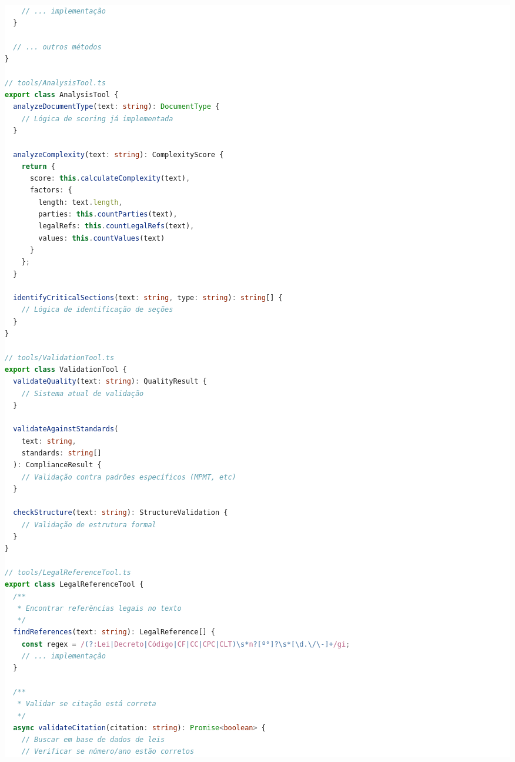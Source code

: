 ```typescript
    // ... implementação
  }

  // ... outros métodos
}

// tools/AnalysisTool.ts
export class AnalysisTool {
  analyzeDocumentType(text: string): DocumentType {
    // Lógica de scoring já implementada
  }

  analyzeComplexity(text: string): ComplexityScore {
    return {
      score: this.calculateComplexity(text),
      factors: {
        length: text.length,
        parties: this.countParties(text),
        legalRefs: this.countLegalRefs(text),
        values: this.countValues(text)
      }
    };
  }

  identifyCriticalSections(text: string, type: string): string[] {
    // Lógica de identificação de seções
  }
}

// tools/ValidationTool.ts
export class ValidationTool {
  validateQuality(text: string): QualityResult {
    // Sistema atual de validação
  }

  validateAgainstStandards(
    text: string,
    standards: string[]
  ): ComplianceResult {
    // Validação contra padrões específicos (MPMT, etc)
  }

  checkStructure(text: string): StructureValidation {
    // Validação de estrutura formal
  }
}

// tools/LegalReferenceTool.ts
export class LegalReferenceTool {
  /**
   * Encontrar referências legais no texto
   */
  findReferences(text: string): LegalReference[] {
    const regex = /(?:Lei|Decreto|Código|CF|CC|CPC|CLT)\s*n?[º°]?\s*[\d.\/\-]+/gi;
    // ... implementação
  }

  /**
   * Validar se citação está correta
   */
  async validateCitation(citation: string): Promise<boolean> {
    // Buscar em base de dados de leis
    // Verificar se número/ano estão corretos
```